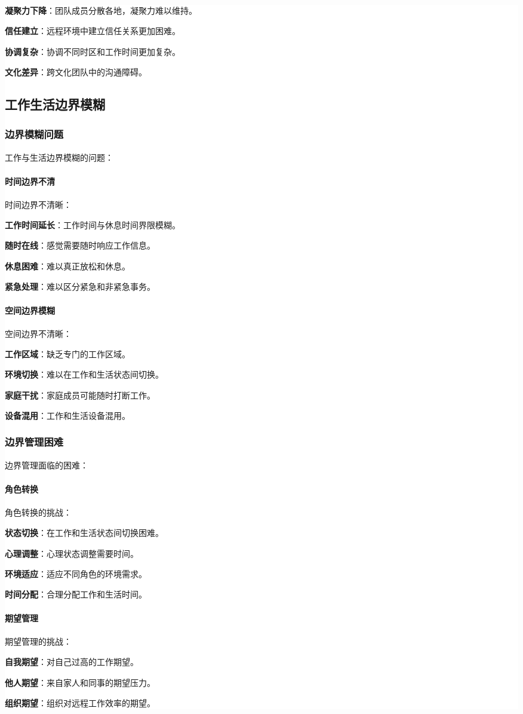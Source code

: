 **凝聚力下降**：团队成员分散各地，凝聚力难以维持。

**信任建立**：远程环境中建立信任关系更加困难。

**协调复杂**：协调不同时区和工作时间更加复杂。

**文化差异**：跨文化团队中的沟通障碍。

## 工作生活边界模糊

### 边界模糊问题

工作与生活边界模糊的问题：

#### 时间边界不清
时间边界不清晰：

**工作时间延长**：工作时间与休息时间界限模糊。

**随时在线**：感觉需要随时响应工作信息。

**休息困难**：难以真正放松和休息。

**紧急处理**：难以区分紧急和非紧急事务。

#### 空间边界模糊
空间边界不清晰：

**工作区域**：缺乏专门的工作区域。

**环境切换**：难以在工作和生活状态间切换。

**家庭干扰**：家庭成员可能随时打断工作。

**设备混用**：工作和生活设备混用。

### 边界管理困难

边界管理面临的困难：

#### 角色转换
角色转换的挑战：

**状态切换**：在工作和生活状态间切换困难。

**心理调整**：心理状态调整需要时间。

**环境适应**：适应不同角色的环境需求。

**时间分配**：合理分配工作和生活时间。

#### 期望管理
期望管理的挑战：

**自我期望**：对自己过高的工作期望。

**他人期望**：来自家人和同事的期望压力。

**组织期望**：组织对远程工作效率的期望。
